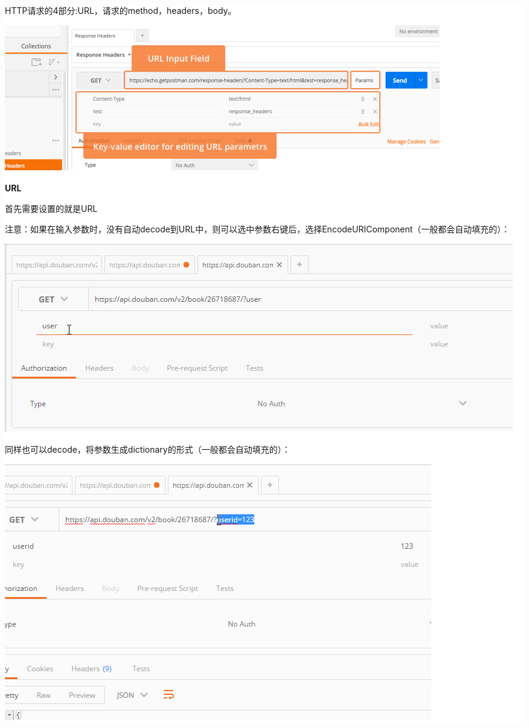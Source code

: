 HTTP请求的4部分:URL，请求的method，headers，body。

![](Image/0005.png)

**URL**

首先需要设置的就是URL


注意：如果在输入参数时，没有自动decode到URL中，则可以选中参数右键后，选择EncodeURIComponent（一般都会自动填充的）：

![image](Image/0006.gif)

同样也可以decode，将参数生成dictionary的形式（一般都会自动填充的）：

![image](Image/0007.gif)
